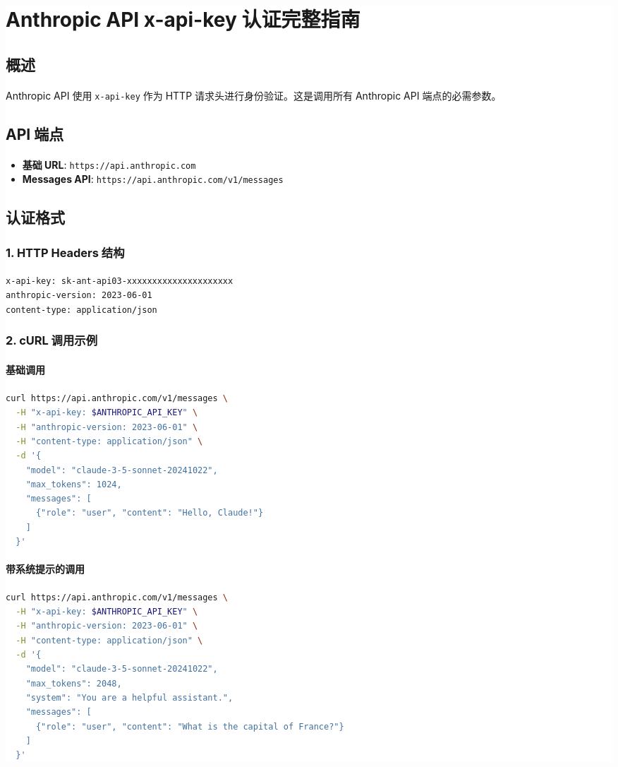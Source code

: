 # Anthropic API x-api-key 认证完整指南

## 概述
Anthropic API 使用 `x-api-key` 作为 HTTP 请求头进行身份验证。这是调用所有 Anthropic API 端点的必需参数。

## API 端点
- **基础 URL**: `https://api.anthropic.com`
- **Messages API**: `https://api.anthropic.com/v1/messages`

## 认证格式

### 1. HTTP Headers 结构
```http
x-api-key: sk-ant-api03-xxxxxxxxxxxxxxxxxxxxx
anthropic-version: 2023-06-01
content-type: application/json
```

### 2. cURL 调用示例

#### 基础调用
```bash
curl https://api.anthropic.com/v1/messages \
  -H "x-api-key: $ANTHROPIC_API_KEY" \
  -H "anthropic-version: 2023-06-01" \
  -H "content-type: application/json" \
  -d '{
    "model": "claude-3-5-sonnet-20241022",
    "max_tokens": 1024,
    "messages": [
      {"role": "user", "content": "Hello, Claude!"}
    ]
  }'
```

#### 带系统提示的调用
```bash
curl https://api.anthropic.com/v1/messages \
  -H "x-api-key: $ANTHROPIC_API_KEY" \
  -H "anthropic-version: 2023-06-01" \
  -H "content-type: application/json" \
  -d '{
    "model": "claude-3-5-sonnet-20241022",
    "max_tokens": 2048,
    "system": "You are a helpful assistant.",
    "messages": [
      {"role": "user", "content": "What is the capital of France?"}
    ]
  }'
```
